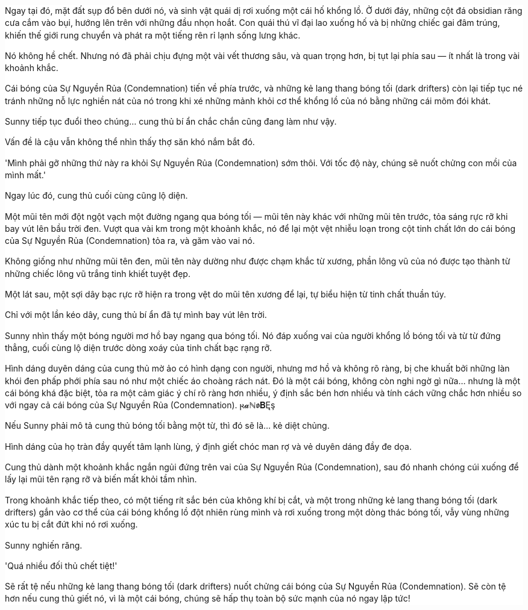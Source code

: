Ngay tại đó, mặt đất sụp đổ bên dưới nó, và sinh vật quái dị rơi xuống một cái hố khổng lồ. Ở dưới đáy, những cột đá obsidian răng cưa cắm vào bụi, hướng lên trên với những đầu nhọn hoắt. Con quái thú vĩ đại lao xuống hố và bị những chiếc gai đâm trúng, khiến thế giới rung chuyển và phát ra một tiếng rên rỉ lạnh sống lưng khác.

Nó không hề chết. Nhưng nó đã phải chịu đựng một vài vết thương sâu, và quan trọng hơn, bị tụt lại phía sau — ít nhất là trong vài khoảnh khắc.

Cái bóng của Sự Nguyền Rủa (Condemnation) tiến về phía trước, và những kẻ lang thang bóng tối (dark drifters) còn lại tiếp tục né tránh những nỗ lực nghiền nát của nó trong khi xé những mảnh khỏi cơ thể khổng lồ của nó bằng những cái mõm đói khát.

Sunny tiếp tục đuổi theo chúng… cung thủ bí ẩn chắc chắn cũng đang làm như vậy.

Vấn đề là cậu vẫn không thể nhìn thấy thợ săn khó nắm bắt đó.

'Mình phải gỡ những thứ này ra khỏi Sự Nguyền Rủa (Condemnation) sớm thôi. Với tốc độ này, chúng sẽ nuốt chửng con mồi của mình mất.'

Ngay lúc đó, cung thủ cuối cùng cũng lộ diện.

Một mũi tên mới đột ngột vạch một đường ngang qua bóng tối — mũi tên này khác với những mũi tên trước, tỏa sáng rực rỡ khi bay vút lên bầu trời đen. Vượt qua vài km trong một khoảnh khắc, nó để lại một vệt nhiễu loạn trong cột tinh chất lớn do cái bóng của Sự Nguyền Rủa (Condemnation) tỏa ra, và găm vào vai nó.

Không giống như những mũi tên đen, mũi tên này dường như được chạm khắc từ xương, phần lông vũ của nó được tạo thành từ những chiếc lông vũ trắng tinh khiết tuyệt đẹp.

Một lát sau, một sợi dây bạc rực rỡ hiện ra trong vệt do mũi tên xương để lại, tự biểu hiện từ tinh chất thuần túy.

Chỉ với một lần kéo dây, cung thủ bí ẩn đã tự mình bay vút lên trời.

Sunny nhìn thấy một bóng người mơ hồ bay ngang qua bóng tối. Nó đáp xuống vai của người khổng lồ bóng tối và từ từ đứng thẳng, cuối cùng lộ diện trước dòng xoáy của tinh chất bạc rạng rỡ.

Hình dáng duyên dáng của cung thủ mờ ảo có hình dạng con người, nhưng mơ hồ và không rõ ràng, bị che khuất bởi những làn khói đen phấp phới phía sau nó như một chiếc áo choàng rách nát. Đó là một cái bóng, không còn nghi ngờ gì nữa… nhưng là một cái bóng khá đặc biệt, tỏa ra một cảm giác ý chí rõ ràng hơn nhiều, ý định sắc bén hơn nhiều và tính cách vững chắc hơn nhiều so với ngay cả cái bóng của Sự Nguyền Rủa (Condemnation). 𐍂𝓪ℕ𝖔𝐁Ęş

Nếu Sunny phải mô tả cung thủ bóng tối bằng một từ, thì đó sẽ là… kẻ diệt chủng.

Hình dáng của họ tràn đầy quyết tâm lạnh lùng, ý định giết chóc man rợ và vẻ duyên dáng đầy đe dọa.

Cung thủ dành một khoảnh khắc ngắn ngủi đứng trên vai của Sự Nguyền Rủa (Condemnation), sau đó nhanh chóng cúi xuống để lấy lại mũi tên rạng rỡ và biến mất khỏi tầm nhìn.

Trong khoảnh khắc tiếp theo, có một tiếng rít sắc bén của không khí bị cắt, và một trong những kẻ lang thang bóng tối (dark drifters) gắn vào cơ thể của cái bóng khổng lồ đột nhiên rùng mình và rơi xuống trong một dòng thác bóng tối, vẫy vùng những xúc tu bị cắt đứt khi nó rơi xuống.

Sunny nghiến răng.

'Quá nhiều đối thủ chết tiệt!'

Sẽ rất tệ nếu những kẻ lang thang bóng tối (dark drifters) nuốt chửng cái bóng của Sự Nguyền Rủa (Condemnation). Sẽ còn tệ hơn nếu cung thủ giết nó, vì là một cái bóng, chúng sẽ hấp thụ toàn bộ sức mạnh của nó ngay lập tức!

